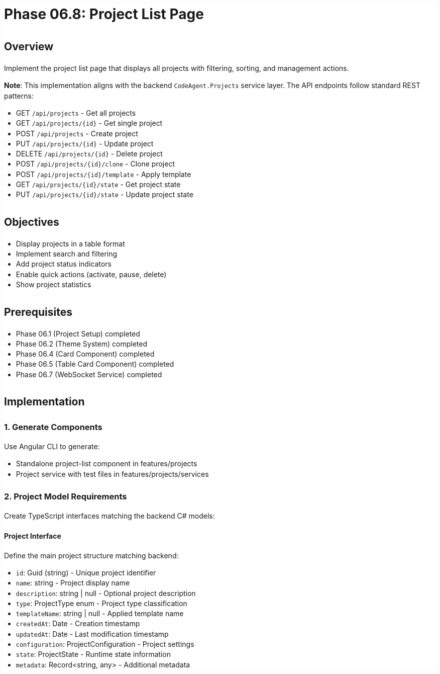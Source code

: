 # Phase 06.8: Project List Page

## Overview
Implement the project list page that displays all projects with filtering, sorting, and management actions.

**Note**: This implementation aligns with the backend `CodeAgent.Projects` service layer. The API endpoints follow standard REST patterns:
- GET `/api/projects` - Get all projects
- GET `/api/projects/{id}` - Get single project
- POST `/api/projects` - Create project
- PUT `/api/projects/{id}` - Update project
- DELETE `/api/projects/{id}` - Delete project
- POST `/api/projects/{id}/clone` - Clone project
- POST `/api/projects/{id}/template` - Apply template
- GET `/api/projects/{id}/state` - Get project state
- PUT `/api/projects/{id}/state` - Update project state

## Objectives
- Display projects in a table format
- Implement search and filtering
- Add project status indicators
- Enable quick actions (activate, pause, delete)
- Show project statistics

## Prerequisites
- Phase 06.1 (Project Setup) completed
- Phase 06.2 (Theme System) completed
- Phase 06.4 (Card Component) completed
- Phase 06.5 (Table Card Component) completed
- Phase 06.7 (WebSocket Service) completed

## Implementation

### 1. Generate Components
Use Angular CLI to generate:
- Standalone project-list component in features/projects
- Project service with test files in features/projects/services

### 2. Project Model Requirements

Create TypeScript interfaces matching the backend C# models:

#### Project Interface
Define the main project structure matching backend:
- `id`: Guid (string) - Unique project identifier
- `name`: string - Project display name
- `description`: string | null - Optional project description
- `type`: ProjectType enum - Project type classification
- `templateName`: string | null - Applied template name
- `createdAt`: Date - Creation timestamp
- `updatedAt`: Date - Last modification timestamp
- `configuration`: ProjectConfiguration - Project settings
- `state`: ProjectState - Runtime state information
- `metadata`: Record<string, any> - Additional metadata
